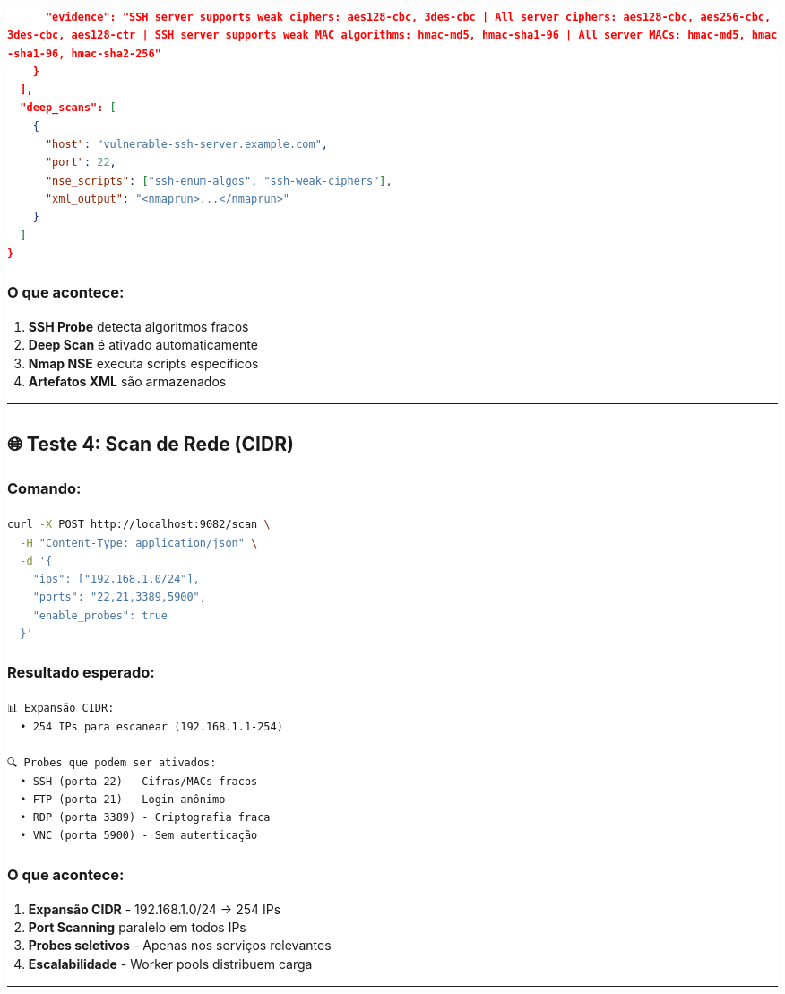 ```json
      "evidence": "SSH server supports weak ciphers: aes128-cbc, 3des-cbc | All server ciphers: aes128-cbc, aes256-cbc, 3des-cbc, aes128-ctr | SSH server supports weak MAC algorithms: hmac-md5, hmac-sha1-96 | All server MACs: hmac-md5, hmac-sha1-96, hmac-sha2-256"
    }
  ],
  "deep_scans": [
    {
      "host": "vulnerable-ssh-server.example.com",
      "port": 22,
      "nse_scripts": ["ssh-enum-algos", "ssh-weak-ciphers"],
      "xml_output": "<nmaprun>...</nmaprun>"
    }
  ]
}
```

### O que acontece:
1. **SSH Probe** detecta algoritmos fracos
2. **Deep Scan** é ativado automaticamente
3. **Nmap NSE** executa scripts específicos
4. **Artefatos XML** são armazenados

---

## 🌐 Teste 4: Scan de Rede (CIDR)

### Comando:
```bash
curl -X POST http://localhost:9082/scan \
  -H "Content-Type: application/json" \
  -d '{
    "ips": ["192.168.1.0/24"],
    "ports": "22,21,3389,5900",
    "enable_probes": true
  }'
```

### Resultado esperado:
```
📊 Expansão CIDR:
  • 254 IPs para escanear (192.168.1.1-254)
  
🔍 Probes que podem ser ativados:
  • SSH (porta 22) - Cifras/MACs fracos
  • FTP (porta 21) - Login anônimo
  • RDP (porta 3389) - Criptografia fraca
  • VNC (porta 5900) - Sem autenticação
```

### O que acontece:
1. **Expansão CIDR** - 192.168.1.0/24 → 254 IPs
2. **Port Scanning** paralelo em todos IPs
3. **Probes seletivos** - Apenas nos serviços relevantes
4. **Escalabilidade** - Worker pools distribuem carga

---